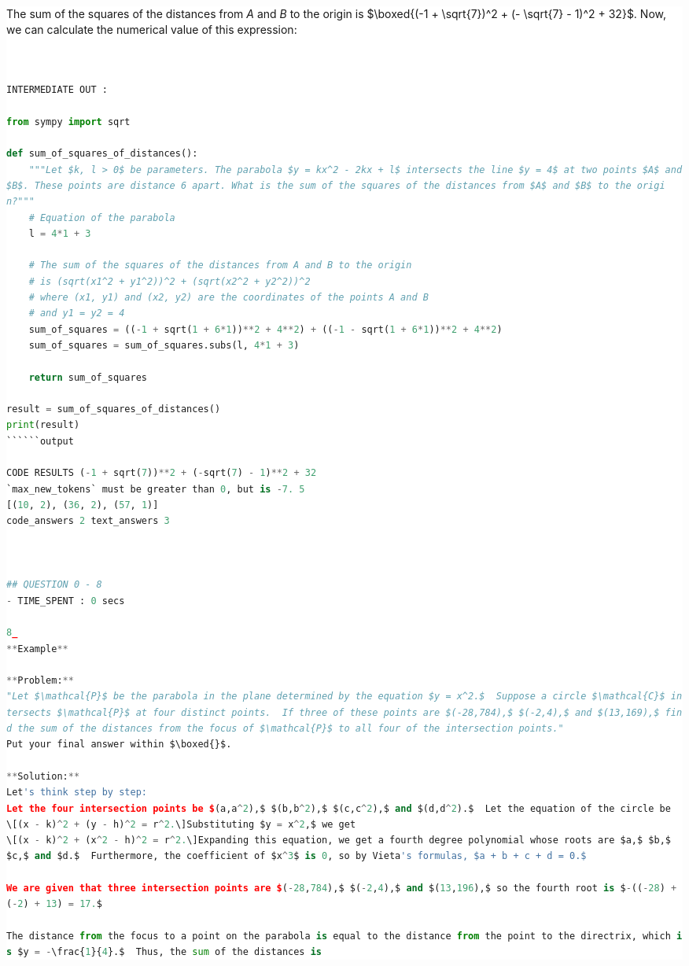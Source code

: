 The sum of the squares of the distances from $A$ and $B$ to the origin is $\boxed{(-1 + \sqrt{7})^2 + (- \sqrt{7} - 1)^2 + 32}$. Now, we can calculate the numerical value of this expression:

```python


INTERMEDIATE OUT :

from sympy import sqrt

def sum_of_squares_of_distances():
    """Let $k, l > 0$ be parameters. The parabola $y = kx^2 - 2kx + l$ intersects the line $y = 4$ at two points $A$ and $B$. These points are distance 6 apart. What is the sum of the squares of the distances from $A$ and $B$ to the origin?"""
    # Equation of the parabola
    l = 4*1 + 3

    # The sum of the squares of the distances from A and B to the origin
    # is (sqrt(x1^2 + y1^2))^2 + (sqrt(x2^2 + y2^2))^2
    # where (x1, y1) and (x2, y2) are the coordinates of the points A and B
    # and y1 = y2 = 4
    sum_of_squares = ((-1 + sqrt(1 + 6*1))**2 + 4**2) + ((-1 - sqrt(1 + 6*1))**2 + 4**2)
    sum_of_squares = sum_of_squares.subs(l, 4*1 + 3)

    return sum_of_squares

result = sum_of_squares_of_distances()
print(result)
``````output

CODE RESULTS (-1 + sqrt(7))**2 + (-sqrt(7) - 1)**2 + 32
`max_new_tokens` must be greater than 0, but is -7. 5
[(10, 2), (36, 2), (57, 1)]
code_answers 2 text_answers 3



## QUESTION 0 - 8 
- TIME_SPENT : 0 secs

8_
**Example**

**Problem:** 
"Let $\mathcal{P}$ be the parabola in the plane determined by the equation $y = x^2.$  Suppose a circle $\mathcal{C}$ intersects $\mathcal{P}$ at four distinct points.  If three of these points are $(-28,784),$ $(-2,4),$ and $(13,169),$ find the sum of the distances from the focus of $\mathcal{P}$ to all four of the intersection points."
Put your final answer within $\boxed{}$.

**Solution:** 
Let's think step by step:
Let the four intersection points be $(a,a^2),$ $(b,b^2),$ $(c,c^2),$ and $(d,d^2).$  Let the equation of the circle be
\[(x - k)^2 + (y - h)^2 = r^2.\]Substituting $y = x^2,$ we get
\[(x - k)^2 + (x^2 - h)^2 = r^2.\]Expanding this equation, we get a fourth degree polynomial whose roots are $a,$ $b,$ $c,$ and $d.$  Furthermore, the coefficient of $x^3$ is 0, so by Vieta's formulas, $a + b + c + d = 0.$

We are given that three intersection points are $(-28,784),$ $(-2,4),$ and $(13,196),$ so the fourth root is $-((-28) + (-2) + 13) = 17.$

The distance from the focus to a point on the parabola is equal to the distance from the point to the directrix, which is $y = -\frac{1}{4}.$  Thus, the sum of the distances is
```